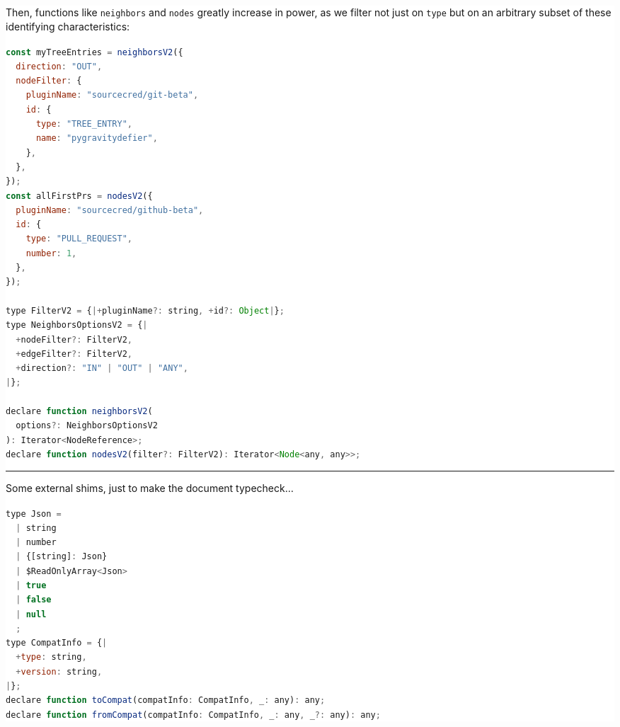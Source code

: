 Then, functions like `neighbors` and `nodes` greatly increase in power,
as we filter not just on `type` but on an arbitrary subset of these
identifying characteristics:

```javascript
const myTreeEntries = neighborsV2({
  direction: "OUT",
  nodeFilter: {
    pluginName: "sourcecred/git-beta", 
    id: {
      type: "TREE_ENTRY",
      name: "pygravitydefier",
    },
  },
});
const allFirstPrs = nodesV2({
  pluginName: "sourcecred/github-beta",
  id: {
    type: "PULL_REQUEST",
    number: 1,
  },
});

type FilterV2 = {|+pluginName?: string, +id?: Object|};
type NeighborsOptionsV2 = {|
  +nodeFilter?: FilterV2,
  +edgeFilter?: FilterV2,
  +direction?: "IN" | "OUT" | "ANY",
|};

declare function neighborsV2(
  options?: NeighborsOptionsV2
): Iterator<NodeReference>;
declare function nodesV2(filter?: FilterV2): Iterator<Node<any, any>>;
```

---

Some external shims, just to make the document typecheck…

```javascript
type Json =
  | string 
  | number 
  | {[string]: Json}
  | $ReadOnlyArray<Json> 
  | true 
  | false 
  | null
  ;
type CompatInfo = {|
  +type: string,
  +version: string,
|};
declare function toCompat(compatInfo: CompatInfo, _: any): any;
declare function fromCompat(compatInfo: CompatInfo, _: any, _?: any): any;
```


[issue-190]: https://github.com/sourcecred/sourcecred/issues/190
[`print_code_fences`]: https://gist.github.com/wchargin/e371d4f3047cf5d89e7ff9bb47224243